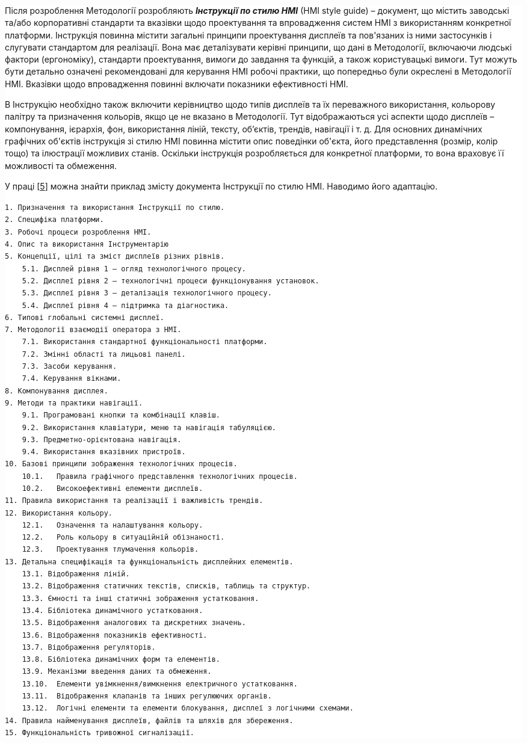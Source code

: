Після розроблення Методології розробляють ***Інструкції по стилю HMI*** (HMI style guide) – документ, що містить заводські та/або корпоративні стандарти та вказівки щодо проектування та впровадження систем HMI з використанням конкретної платформи. Інструкція повинна містити загальні принципи проектування дисплеїв та пов'язаних із ними застосунків і слугувати стандартом для реалізації. Вона має деталізувати керівні принципи, що дані в Методології, включаючи людські фактори (ергономіку), стандарти проектування, вимоги до завдання та функцій, а також користувацькі вимоги. Тут можуть бути детально означені рекомендовані для керування HMI робочі практики, що попередньо були окреслені в Методології HMI. Вказівки щодо впровадження повинні включати показники ефективності HMI.

В Інструкцію необхідно також включити керівництво щодо типів дисплеїв та їх переважного використання, кольорову палітру та призначення кольорів, якщо це не вказано в Методології. Тут відображаються усі аспекти щодо дисплеїв – компонування, ієрархія, фон, використання ліній, тексту, об’єктів, трендів, навігації і т. д. Для  основних динамічних графічних об'єктів інструкція зі стилю HMI повинна містити опис поведінки об'єкта, його представлення (розмір, колір тощо) та ілюстрації можливих станів. Оскільки інструкція розробляється для конкретної платформи, то вона враховує її можливості та обмеження.

У праці [[5](https://www.amazon.com/High-Performance-HMI-Handbook-Comprehensive-ebook/dp/B00CELQJU8)] можна знайти приклад змісту документа Інструкції по стилю HMI. Наводимо його адаптацію.

```
1. Призначення та використання Інструкції по стилю.
2. Специфіка платформи.
3. Робочі процеси розроблення HMI.
4. Опис та використання Інструментарію 
5. Концепції, цілі та зміст дисплеїв різних рівнів.
	5.1. Дисплей рівня 1 – огляд технологічного процесу.
	5.2. Дисплеї рівня 2 – технологічні процеси функціонування установок.
	5.3. Дисплеї рівня 3 – деталізація технологічного процесу.
	5.4. Дисплеї рівня 4 – підтримка та діагностика. 
6. Типові глобальні системні дисплеї.
7. Методології взаємодії оператора з HMI.
	7.1. Використання стандартної функціональності платформи.
	7.2. Змінні області та лицьові панелі.
	7.3. Засоби керування.
	7.4. Керування вікнами.
8. Компонування дисплея.
9. Методи та практики навігації.
	9.1. Програмовані кнопки та комбінації клавіш.
	9.2. Використання клавіатури, меню та навігація табуляцією.
	9.3. Предметно-орієнтована навігація.
	9.4. Використання вказівних пристроїв. 
10. Базові принципи зображення технологічних процесів.
	10.1.   Правила графічного представлення технологічних процесів.
	10.2.   Високоефективні елементи дисплеїв.
11. Правила використання та реалізації і важливість трендів.
12. Використання кольору.
	12.1.   Означення та налаштування кольору.
	12.2.   Роль кольору в ситуаційній обізнаності.
	12.3.   Проектування тлумачення кольорів.
13. Детальна специфікація та функціональність дисплейних елементів.
	13.1. Відображення ліній.
	13.2. Відображення статичних текстів, списків, таблиць та структур.
	13.3. Ємності та інші статичні зображення устатковання.
	13.4. Бібліотека динамічного устатковання.
	13.5. Відображення аналогових та дискретних значень.
	13.6. Відображення показників ефективності.
	13.7. Відображення регуляторів.
	13.8. Бібліотека динамічних форм та елементів.
	13.9. Механізми введення даних та обмеження.
	13.10.  Елементи увімкнення/вимкнення електричного устатковання.
	13.11.  Відображення клапанів та інших регулюючих органів.
	13.12.  Логічні елементи та елементи блокування, дисплеї з логічними схемами.
14. Правила найменування дисплеїв, файлів та шляхів для збереження.
15. Функціональність тривожної сигналізації.
```